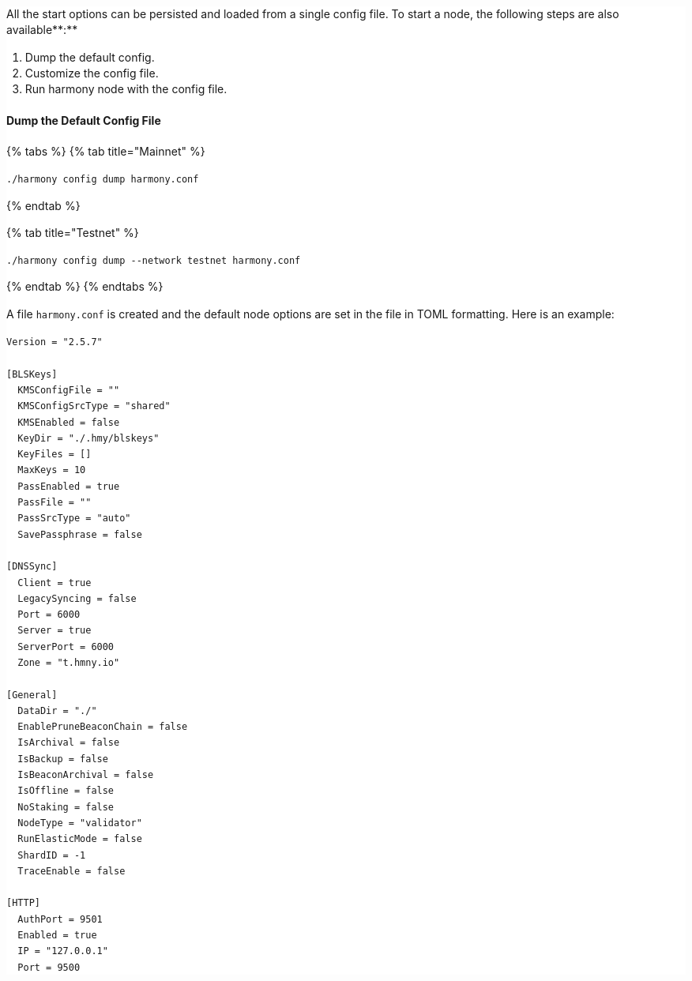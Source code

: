 All the start options can be persisted and loaded from a single config file. To start a node, the following steps are also available\*\*:\*\*

1. Dump the default config.
2. Customize the config file.
3. Run harmony node with the config file.

#### Dump the Default Config File

{% tabs %}
{% tab title="Mainnet" %}
```bash
./harmony config dump harmony.conf
```
{% endtab %}

{% tab title="Testnet" %}
```
./harmony config dump --network testnet harmony.conf
```
{% endtab %}
{% endtabs %}

A file `harmony.conf` is created and the default node options are set in the file in TOML formatting. Here is an example:

```
Version = "2.5.7"

[BLSKeys]
  KMSConfigFile = ""
  KMSConfigSrcType = "shared"
  KMSEnabled = false
  KeyDir = "./.hmy/blskeys"
  KeyFiles = []
  MaxKeys = 10
  PassEnabled = true
  PassFile = ""
  PassSrcType = "auto"
  SavePassphrase = false

[DNSSync]
  Client = true
  LegacySyncing = false
  Port = 6000
  Server = true
  ServerPort = 6000
  Zone = "t.hmny.io"

[General]
  DataDir = "./"
  EnablePruneBeaconChain = false
  IsArchival = false
  IsBackup = false
  IsBeaconArchival = false
  IsOffline = false
  NoStaking = false
  NodeType = "validator"
  RunElasticMode = false
  ShardID = -1
  TraceEnable = false

[HTTP]
  AuthPort = 9501
  Enabled = true
  IP = "127.0.0.1"
  Port = 9500
```